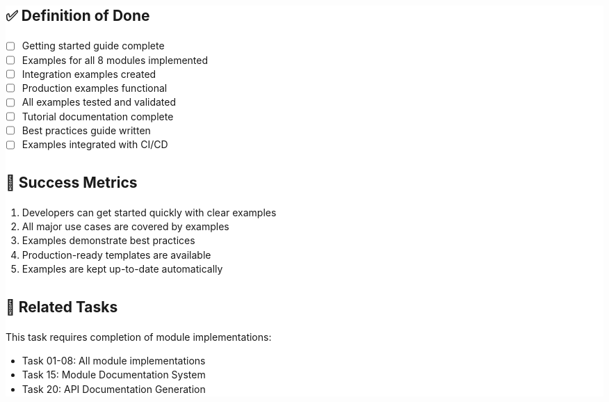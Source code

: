 ## ✅ Definition of Done

- [ ] Getting started guide complete
- [ ] Examples for all 8 modules implemented
- [ ] Integration examples created
- [ ] Production examples functional
- [ ] All examples tested and validated
- [ ] Tutorial documentation complete
- [ ] Best practices guide written
- [ ] Examples integrated with CI/CD

## 🎯 Success Metrics

1. Developers can get started quickly with clear examples
2. All major use cases are covered by examples
3. Examples demonstrate best practices
4. Production-ready templates are available
5. Examples are kept up-to-date automatically

## 🔗 Related Tasks

This task requires completion of module implementations:

- Task 01-08: All module implementations
- Task 15: Module Documentation System
- Task 20: API Documentation Generation
